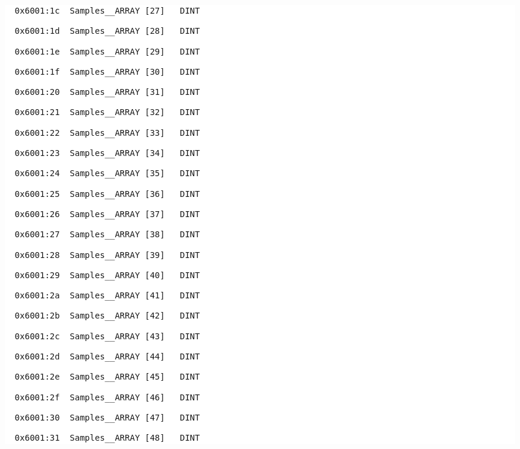<td colspan=4 align="left"><pre>  0x6001:1c  Samples__ARRAY [27]   DINT</pre></td>
</tr>
<tr>
<td colspan=4 align="left"><pre>  0x6001:1d  Samples__ARRAY [28]   DINT</pre></td>
</tr>
<tr>
<td colspan=4 align="left"><pre>  0x6001:1e  Samples__ARRAY [29]   DINT</pre></td>
</tr>
<tr>
<td colspan=4 align="left"><pre>  0x6001:1f  Samples__ARRAY [30]   DINT</pre></td>
</tr>
<tr>
<td colspan=4 align="left"><pre>  0x6001:20  Samples__ARRAY [31]   DINT</pre></td>
</tr>
<tr>
<td colspan=4 align="left"><pre>  0x6001:21  Samples__ARRAY [32]   DINT</pre></td>
</tr>
<tr>
<td colspan=4 align="left"><pre>  0x6001:22  Samples__ARRAY [33]   DINT</pre></td>
</tr>
<tr>
<td colspan=4 align="left"><pre>  0x6001:23  Samples__ARRAY [34]   DINT</pre></td>
</tr>
<tr>
<td colspan=4 align="left"><pre>  0x6001:24  Samples__ARRAY [35]   DINT</pre></td>
</tr>
<tr>
<td colspan=4 align="left"><pre>  0x6001:25  Samples__ARRAY [36]   DINT</pre></td>
</tr>
<tr>
<td colspan=4 align="left"><pre>  0x6001:26  Samples__ARRAY [37]   DINT</pre></td>
</tr>
<tr>
<td colspan=4 align="left"><pre>  0x6001:27  Samples__ARRAY [38]   DINT</pre></td>
</tr>
<tr>
<td colspan=4 align="left"><pre>  0x6001:28  Samples__ARRAY [39]   DINT</pre></td>
</tr>
<tr>
<td colspan=4 align="left"><pre>  0x6001:29  Samples__ARRAY [40]   DINT</pre></td>
</tr>
<tr>
<td colspan=4 align="left"><pre>  0x6001:2a  Samples__ARRAY [41]   DINT</pre></td>
</tr>
<tr>
<td colspan=4 align="left"><pre>  0x6001:2b  Samples__ARRAY [42]   DINT</pre></td>
</tr>
<tr>
<td colspan=4 align="left"><pre>  0x6001:2c  Samples__ARRAY [43]   DINT</pre></td>
</tr>
<tr>
<td colspan=4 align="left"><pre>  0x6001:2d  Samples__ARRAY [44]   DINT</pre></td>
</tr>
<tr>
<td colspan=4 align="left"><pre>  0x6001:2e  Samples__ARRAY [45]   DINT</pre></td>
</tr>
<tr>
<td colspan=4 align="left"><pre>  0x6001:2f  Samples__ARRAY [46]   DINT</pre></td>
</tr>
<tr>
<td colspan=4 align="left"><pre>  0x6001:30  Samples__ARRAY [47]   DINT</pre></td>
</tr>
<tr>
<td colspan=4 align="left"><pre>  0x6001:31  Samples__ARRAY [48]   DINT</pre></td>